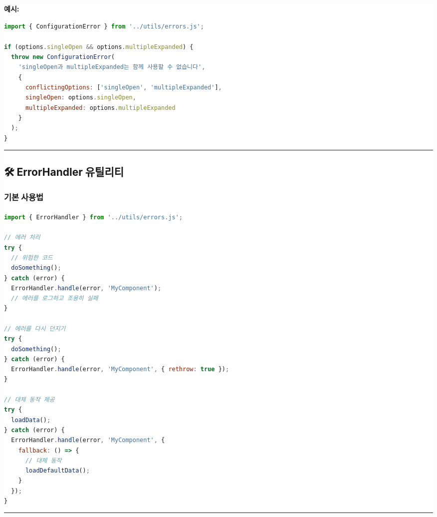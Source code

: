 **예시:**
```javascript
import { ConfigurationError } from '../utils/errors.js';

if (options.singleOpen && options.multipleExpanded) {
  throw new ConfigurationError(
    'singleOpen과 multipleExpanded는 함께 사용할 수 없습니다',
    {
      conflictingOptions: ['singleOpen', 'multipleExpanded'],
      singleOpen: options.singleOpen,
      multipleExpanded: options.multipleExpanded
    }
  );
}
```

---

## 🛠️ ErrorHandler 유틸리티

### 기본 사용법

```javascript
import { ErrorHandler } from '../utils/errors.js';

// 에러 처리
try {
  // 위험한 코드
  doSomething();
} catch (error) {
  ErrorHandler.handle(error, 'MyComponent');
  // 에러를 로그하고 조용히 실패
}

// 에러를 다시 던지기
try {
  doSomething();
} catch (error) {
  ErrorHandler.handle(error, 'MyComponent', { rethrow: true });
}

// 대체 동작 제공
try {
  loadData();
} catch (error) {
  ErrorHandler.handle(error, 'MyComponent', {
    fallback: () => {
      // 대체 동작
      loadDefaultData();
    }
  });
}
```

---